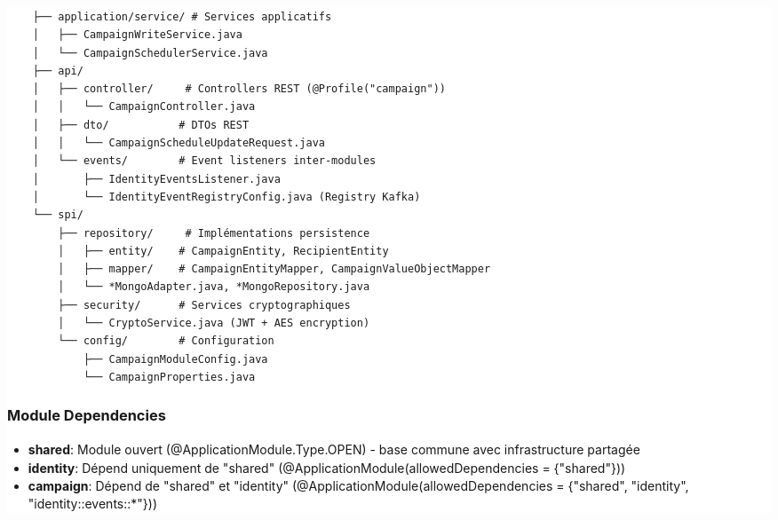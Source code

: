 ```
    ├── application/service/ # Services applicatifs
    │   ├── CampaignWriteService.java
    │   └── CampaignSchedulerService.java
    ├── api/
    │   ├── controller/     # Controllers REST (@Profile("campaign"))
    │   │   └── CampaignController.java
    │   ├── dto/           # DTOs REST
    │   │   └── CampaignScheduleUpdateRequest.java
    │   └── events/        # Event listeners inter-modules
    │       ├── IdentityEventsListener.java
    │       └── IdentityEventRegistryConfig.java (Registry Kafka)
    └── spi/
        ├── repository/     # Implémentations persistence
        │   ├── entity/    # CampaignEntity, RecipientEntity
        │   ├── mapper/    # CampaignEntityMapper, CampaignValueObjectMapper
        │   └── *MongoAdapter.java, *MongoRepository.java
        ├── security/      # Services cryptographiques
        │   └── CryptoService.java (JWT + AES encryption)
        └── config/        # Configuration
            ├── CampaignModuleConfig.java
            └── CampaignProperties.java
```

### Module Dependencies

- **shared**: Module ouvert (@ApplicationModule.Type.OPEN) - base commune avec infrastructure partagée
- **identity**: Dépend uniquement de "shared" (@ApplicationModule(allowedDependencies = {"shared"}))
- **campaign**: Dépend de "shared" et "identity" (@ApplicationModule(allowedDependencies = {"shared", "identity", "identity::events::*"}))
 
